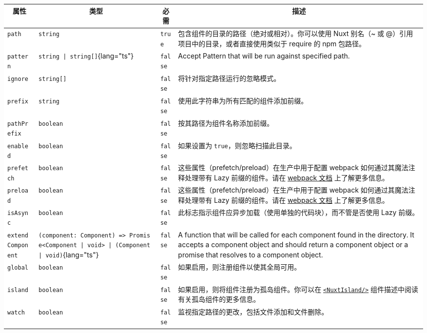 | 属性           | 类型                         | 必需 | 描述                                                                                                                                                                                                                                                                                                                                               |
| ------------------ | ---------------------------- | -------- |--------------------------------------------------------------------------------------------------------------------------------------------------------------------------------------------------------------------------------------------------------------------------------------------------------------------------------------------------|
| `path`             | `string`                     | `true`   | 包含组件的目录的路径（绝对或相对）。你可以使用 Nuxt 别名（~ 或 @）引用项目中的目录，或者直接使用类似于 require 的 npm 包路径。                                                                                                                                                                                                                                                                      |
| `pattern`          | `string \| string[]`{lang="ts"}          | `false`  | Accept Pattern that will be run against specified path.                                                                                                                                                                                                                                                                                          |
| `ignore`           | `string[]`                   | `false`  | 将针对指定路径运行的忽略模式。                                                                                                                                                                                                                                                                                                                                  |
| `prefix`           | `string`                     | `false`  | 使用此字符串为所有匹配的组件添加前缀。                                                                                                                                                                                                                                                                                                                              |
| `pathPrefix`       | `boolean`                    | `false`  | 按其路径为组件名称添加前缀。                                                                                                                                                                                                                                                                                                                                   |
| `enabled`          | `boolean`                    | `false`  | 如果设置为 `true`，则忽略扫描此目录。                                                                                                                                                                                                                                                                                                                           |
| `prefetch`         | `boolean`                    | `false`  | 这些属性（prefetch/preload）在生产中用于配置 webpack 如何通过其魔法注释处理带有 Lazy 前缀的组件。请在 [webpack 文档](https://webpack.js.org/api/module-methods/#magic-comments) 上了解更多信息。                                                                                                                                                                                              |
| `preload`          | `boolean`                    | `false`  | 这些属性（prefetch/preload）在生产中用于配置 webpack 如何通过其魔法注释处理带有 Lazy 前缀的组件。请在 [webpack 文档](https://webpack.js.org/api/module-methods/#magic-comments) 上了解更多信息。 |
| `isAsync`          | `boolean`                    | `false`  | 此标志指示组件应异步加载（使用单独的代码块），而不管是否使用 Lazy 前缀。                                                                                                                                                                                                                           |
| `extendComponent`  | `(component: Component) => Promise<Component \| void> \| (Component \| void)`{lang="ts"} | `false`  | A function that will be called for each component found in the directory. It accepts a component object and should return a component object or a promise that resolves to a component object.                                                                                                                                                   |
| `global`           | `boolean`                    | `false`  | 如果启用，则注册组件以使其全局可用。                                                                                                                                                                                                                                                                                       |
| `island`           | `boolean`                    | `false`  |    如果启用，则将组件注册为孤岛组件。你可以在 [`<NuxtIsland/>`](/docs/api/components/nuxt-island#nuxtisland) 组件描述中阅读有关孤岛组件的更多信息。                                                                                                                                                                         |
| `watch`            | `boolean`                    | `false`  | 监视指定路径的更改，包括文件添加和文件删除。                                                                                                                                                                                                                                                                   |